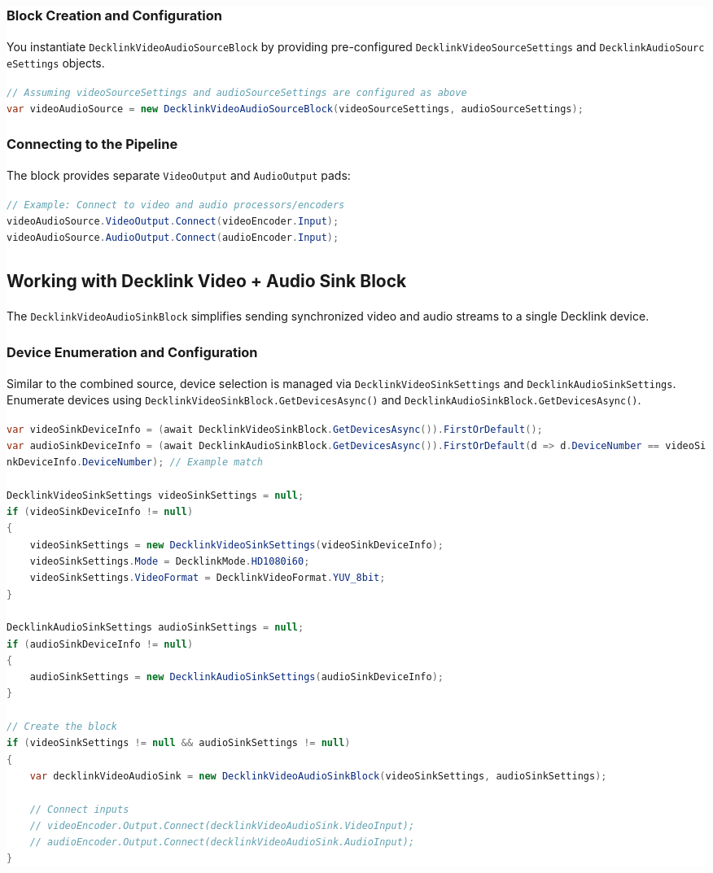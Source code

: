 ### Block Creation and Configuration

You instantiate `DecklinkVideoAudioSourceBlock` by providing pre-configured `DecklinkVideoSourceSettings` and `DecklinkAudioSourceSettings` objects.

```csharp
// Assuming videoSourceSettings and audioSourceSettings are configured as above
var videoAudioSource = new DecklinkVideoAudioSourceBlock(videoSourceSettings, audioSourceSettings);
```

### Connecting to the Pipeline

The block provides separate `VideoOutput` and `AudioOutput` pads:

```csharp
// Example: Connect to video and audio processors/encoders
videoAudioSource.VideoOutput.Connect(videoEncoder.Input);
videoAudioSource.AudioOutput.Connect(audioEncoder.Input);
```

## Working with Decklink Video + Audio Sink Block

The `DecklinkVideoAudioSinkBlock` simplifies sending synchronized video and audio streams to a single Decklink device.

### Device Enumeration and Configuration

Similar to the combined source, device selection is managed via `DecklinkVideoSinkSettings` and `DecklinkAudioSinkSettings`. Enumerate devices using `DecklinkVideoSinkBlock.GetDevicesAsync()` and `DecklinkAudioSinkBlock.GetDevicesAsync()`.

```csharp
var videoSinkDeviceInfo = (await DecklinkVideoSinkBlock.GetDevicesAsync()).FirstOrDefault();
var audioSinkDeviceInfo = (await DecklinkAudioSinkBlock.GetDevicesAsync()).FirstOrDefault(d => d.DeviceNumber == videoSinkDeviceInfo.DeviceNumber); // Example match

DecklinkVideoSinkSettings videoSinkSettings = null;
if (videoSinkDeviceInfo != null)
{
    videoSinkSettings = new DecklinkVideoSinkSettings(videoSinkDeviceInfo);
    videoSinkSettings.Mode = DecklinkMode.HD1080i60;
    videoSinkSettings.VideoFormat = DecklinkVideoFormat.YUV_8bit;
}

DecklinkAudioSinkSettings audioSinkSettings = null;
if (audioSinkDeviceInfo != null)
{
    audioSinkSettings = new DecklinkAudioSinkSettings(audioSinkDeviceInfo);
}

// Create the block
if (videoSinkSettings != null && audioSinkSettings != null)
{
    var decklinkVideoAudioSink = new DecklinkVideoAudioSinkBlock(videoSinkSettings, audioSinkSettings);
    
    // Connect inputs
    // videoEncoder.Output.Connect(decklinkVideoAudioSink.VideoInput);
    // audioEncoder.Output.Connect(decklinkVideoAudioSink.AudioInput);
}
```
